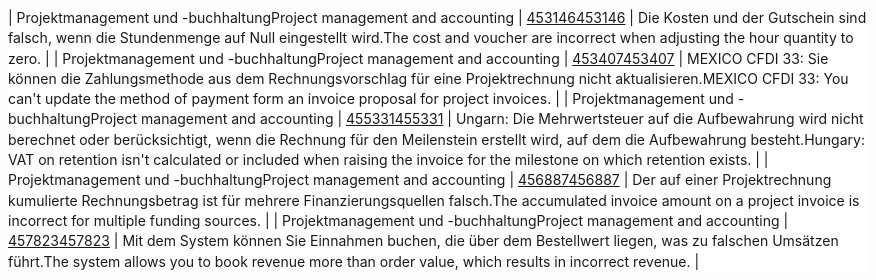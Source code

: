 | <span data-ttu-id="7d1d5-151">Projektmanagement und -buchhaltung</span><span class="sxs-lookup"><span data-stu-id="7d1d5-151">Project management and accounting</span></span> | [<span data-ttu-id="7d1d5-152">453146</span><span class="sxs-lookup"><span data-stu-id="7d1d5-152">453146</span></span>](https://nam06.safelinks.protection.outlook.com/?url=https://fix.lcs.dynamics.com/Issue/Details/?bugId%3D453146&amp;data=04%7C01%7Cshylaw%40microsoft.com%7C30f5b585840c47e84ed708d88d6571b4%7C72f988bf86f141af91ab2d7cd011db47%7C1%7C0%7C637414814172422407%7CUnknown%7CTWFpbGZsb3d8eyJWIjoiMC4wLjAwMDAiLCJQIjoiV2luMzIiLCJBTiI6Ik1haWwiLCJXVCI6Mn0%3D%7C1000&amp;sdata=BQzenJ4QIjkldnDXek%2B45naKkMkd1j8/gOSfRWk0aUU%3D&amp;reserved=0) | <span data-ttu-id="7d1d5-153">Die Kosten und der Gutschein sind falsch, wenn die Stundenmenge auf Null eingestellt wird.</span><span class="sxs-lookup"><span data-stu-id="7d1d5-153">The cost and voucher are incorrect when adjusting the hour quantity to zero.</span></span> |
| <span data-ttu-id="7d1d5-154">Projektmanagement und -buchhaltung</span><span class="sxs-lookup"><span data-stu-id="7d1d5-154">Project management and accounting</span></span> | [<span data-ttu-id="7d1d5-155">453407</span><span class="sxs-lookup"><span data-stu-id="7d1d5-155">453407</span></span>](https://nam06.safelinks.protection.outlook.com/?url=https://fix.lcs.dynamics.com/Issue/Details/?bugId%3D453407&amp;data=04%7C01%7Cshylaw%40microsoft.com%7C30f5b585840c47e84ed708d88d6571b4%7C72f988bf86f141af91ab2d7cd011db47%7C1%7C0%7C637414814172432402%7CUnknown%7CTWFpbGZsb3d8eyJWIjoiMC4wLjAwMDAiLCJQIjoiV2luMzIiLCJBTiI6Ik1haWwiLCJXVCI6Mn0%3D%7C1000&amp;sdata=U1Pi%2BDy8Xt6/RcJVAITdrXACdgPXHQtQCxY30qfL9i4%3D&amp;reserved=0) | <span data-ttu-id="7d1d5-156">MEXICO CFDI 33: Sie können die Zahlungsmethode aus dem Rechnungsvorschlag für eine Projektrechnung nicht aktualisieren.</span><span class="sxs-lookup"><span data-stu-id="7d1d5-156">MEXICO CFDI 33: You can't update the method of payment form an invoice proposal for project invoices.</span></span> |
| <span data-ttu-id="7d1d5-157">Projektmanagement und -buchhaltung</span><span class="sxs-lookup"><span data-stu-id="7d1d5-157">Project management and accounting</span></span> | [<span data-ttu-id="7d1d5-158">455331</span><span class="sxs-lookup"><span data-stu-id="7d1d5-158">455331</span></span>](https://nam06.safelinks.protection.outlook.com/?url=https://fix.lcs.dynamics.com/Issue/Details/?bugId%3D455331&amp;data=04%7C01%7Cshylaw%40microsoft.com%7C30f5b585840c47e84ed708d88d6571b4%7C72f988bf86f141af91ab2d7cd011db47%7C1%7C0%7C637414814172432402%7CUnknown%7CTWFpbGZsb3d8eyJWIjoiMC4wLjAwMDAiLCJQIjoiV2luMzIiLCJBTiI6Ik1haWwiLCJXVCI6Mn0%3D%7C1000&amp;sdata=o1e%2BfPo6eS2N/RvEipGWcowMBcgWRkFJ%2BVBs0DeBoA4%3D&amp;reserved=0) | <span data-ttu-id="7d1d5-159">Ungarn: Die Mehrwertsteuer auf die Aufbewahrung wird nicht berechnet oder berücksichtigt, wenn die Rechnung für den Meilenstein erstellt wird, auf dem die Aufbewahrung besteht.</span><span class="sxs-lookup"><span data-stu-id="7d1d5-159">Hungary: VAT on retention isn't calculated or included when raising the invoice for the milestone on which retention exists.</span></span> |
| <span data-ttu-id="7d1d5-160">Projektmanagement und -buchhaltung</span><span class="sxs-lookup"><span data-stu-id="7d1d5-160">Project management and accounting</span></span> | [<span data-ttu-id="7d1d5-161">456887</span><span class="sxs-lookup"><span data-stu-id="7d1d5-161">456887</span></span>](https://nam06.safelinks.protection.outlook.com/?url=https://fix.lcs.dynamics.com/Issue/Details/?bugId%3D456887&amp;data=04%7C01%7Cshylaw%40microsoft.com%7C30f5b585840c47e84ed708d88d6571b4%7C72f988bf86f141af91ab2d7cd011db47%7C1%7C0%7C637414814172442399%7CUnknown%7CTWFpbGZsb3d8eyJWIjoiMC4wLjAwMDAiLCJQIjoiV2luMzIiLCJBTiI6Ik1haWwiLCJXVCI6Mn0%3D%7C1000&amp;sdata=bridlbEFItVeL1MJ9SUX5CMN6OpBfSjz%2BSeiz9qPOqw%3D&amp;reserved=0) | <span data-ttu-id="7d1d5-162">Der auf einer Projektrechnung kumulierte Rechnungsbetrag ist für mehrere Finanzierungsquellen falsch.</span><span class="sxs-lookup"><span data-stu-id="7d1d5-162">The accumulated invoice amount on a project invoice is incorrect for multiple funding sources.</span></span> |
| <span data-ttu-id="7d1d5-163">Projektmanagement und -buchhaltung</span><span class="sxs-lookup"><span data-stu-id="7d1d5-163">Project management and accounting</span></span> | [<span data-ttu-id="7d1d5-164">457823</span><span class="sxs-lookup"><span data-stu-id="7d1d5-164">457823</span></span>](https://nam06.safelinks.protection.outlook.com/?url=https://fix.lcs.dynamics.com/Issue/Details/?bugId%3D457823&amp;data=04%7C01%7Cshylaw%40microsoft.com%7C30f5b585840c47e84ed708d88d6571b4%7C72f988bf86f141af91ab2d7cd011db47%7C1%7C0%7C637414814172452396%7CUnknown%7CTWFpbGZsb3d8eyJWIjoiMC4wLjAwMDAiLCJQIjoiV2luMzIiLCJBTiI6Ik1haWwiLCJXVCI6Mn0%3D%7C1000&amp;sdata=nQT2HWPTFfjs7pB4vWLNrNUZ36sSJSSIYkINrpgPJS0%3D&amp;reserved=0) | <span data-ttu-id="7d1d5-165">Mit dem System können Sie Einnahmen buchen, die über dem Bestellwert liegen, was zu falschen Umsätzen führt.</span><span class="sxs-lookup"><span data-stu-id="7d1d5-165">The system allows you to book revenue more than order value, which results in incorrect revenue.</span></span> |
